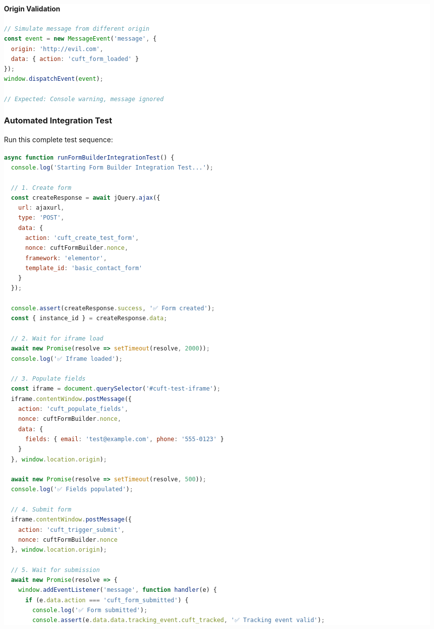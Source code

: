 #### Origin Validation

```javascript
// Simulate message from different origin
const event = new MessageEvent('message', {
  origin: 'http://evil.com',
  data: { action: 'cuft_form_loaded' }
});
window.dispatchEvent(event);

// Expected: Console warning, message ignored
```

### Automated Integration Test

Run this complete test sequence:

```javascript
async function runFormBuilderIntegrationTest() {
  console.log('Starting Form Builder Integration Test...');

  // 1. Create form
  const createResponse = await jQuery.ajax({
    url: ajaxurl,
    type: 'POST',
    data: {
      action: 'cuft_create_test_form',
      nonce: cuftFormBuilder.nonce,
      framework: 'elementor',
      template_id: 'basic_contact_form'
    }
  });

  console.assert(createResponse.success, '✅ Form created');
  const { instance_id } = createResponse.data;

  // 2. Wait for iframe load
  await new Promise(resolve => setTimeout(resolve, 2000));
  console.log('✅ Iframe loaded');

  // 3. Populate fields
  const iframe = document.querySelector('#cuft-test-iframe');
  iframe.contentWindow.postMessage({
    action: 'cuft_populate_fields',
    nonce: cuftFormBuilder.nonce,
    data: {
      fields: { email: 'test@example.com', phone: '555-0123' }
    }
  }, window.location.origin);

  await new Promise(resolve => setTimeout(resolve, 500));
  console.log('✅ Fields populated');

  // 4. Submit form
  iframe.contentWindow.postMessage({
    action: 'cuft_trigger_submit',
    nonce: cuftFormBuilder.nonce
  }, window.location.origin);

  // 5. Wait for submission
  await new Promise(resolve => {
    window.addEventListener('message', function handler(e) {
      if (e.data.action === 'cuft_form_submitted') {
        console.log('✅ Form submitted');
        console.assert(e.data.data.tracking_event.cuft_tracked, '✅ Tracking event valid');
```